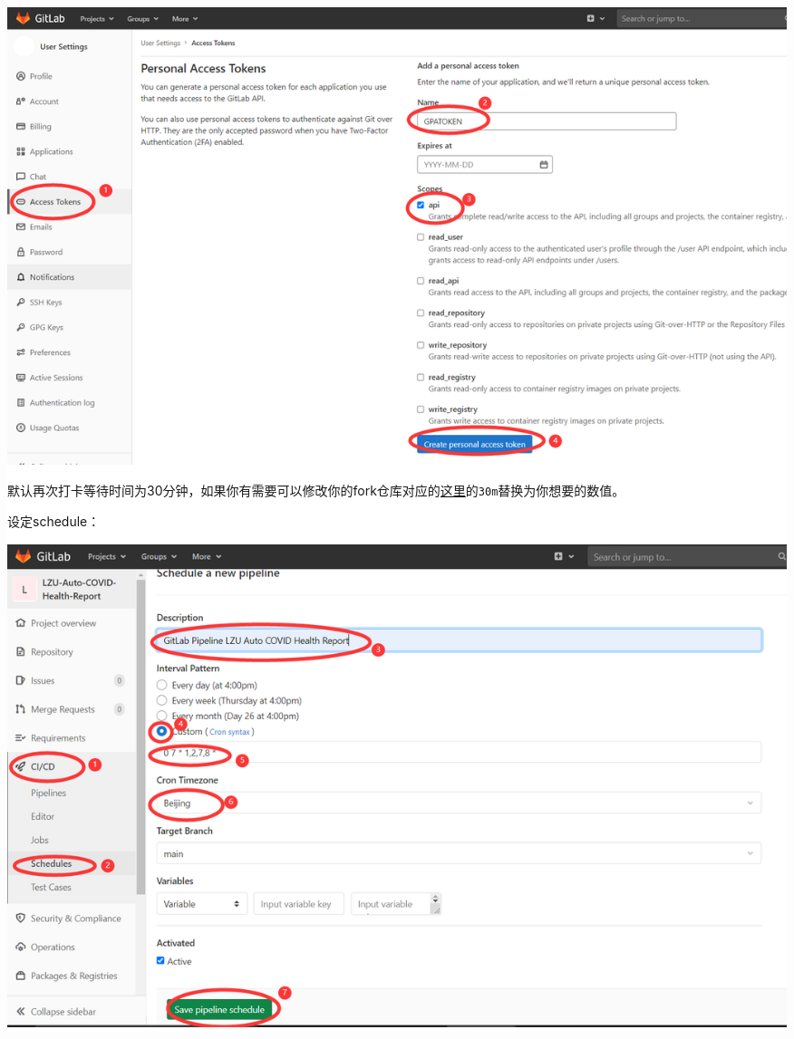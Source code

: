 ![](img/gitlab_access_token.png)

默认再次打卡等待时间为30分钟，如果你有需要可以修改你的fork仓库对应的[这里](.gitlab-ci.yml#L80)的`30m`替换为你想要的数值。

设定schedule：

![](img/schedule.png)
